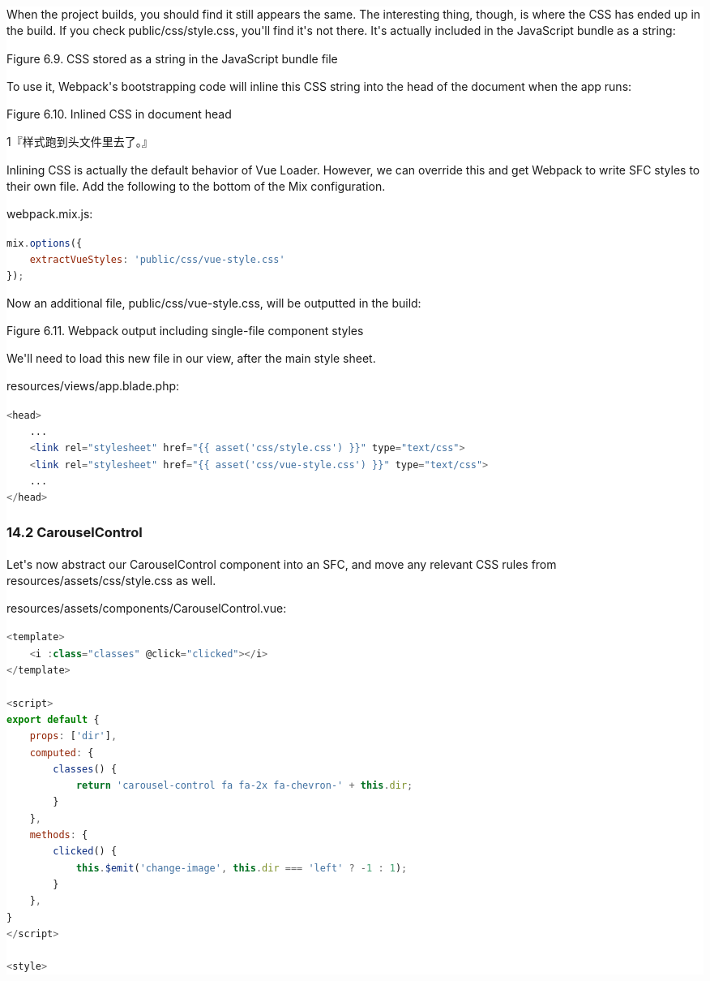 When the project builds, you should find it still appears the same. The interesting thing, though, is where the CSS has ended up in the build. If you check public/css/style.css, you'll find it's not there. It's actually included in the JavaScript bundle as a string:

Figure 6.9. CSS stored as a string in the JavaScript bundle file

To use it, Webpack's bootstrapping code will inline this CSS string into the head of the document when the app runs:

Figure 6.10. Inlined CSS in document head

1『样式跑到头文件里去了。』

Inlining CSS is actually the default behavior of Vue Loader. However, we can override this and get Webpack to write SFC styles to their own file. Add the following to the bottom of the Mix configuration.

webpack.mix.js:

```js
mix.options({ 
    extractVueStyles: 'public/css/vue-style.css' 
});
```

Now an additional file, public/css/vue-style.css, will be outputted in the build:

Figure 6.11. Webpack output including single-file component styles

We'll need to load this new file in our view, after the main style sheet.

resources/views/app.blade.php:

```php
<head> 
    ... 
    <link rel="stylesheet" href="{{ asset('css/style.css') }}" type="text/css"> 
    <link rel="stylesheet" href="{{ asset('css/vue-style.css') }}" type="text/css"> 
    ... 
</head>
```

### 14.2 CarouselControl

Let's now abstract our CarouselControl component into an SFC, and move any relevant CSS rules from resources/assets/css/style.css as well.

resources/assets/components/CarouselControl.vue:

```js
<template>
    <i :class="classes" @click="clicked"></i>
</template>

<script>
export default {
    props: ['dir'],
    computed: {
        classes() {
            return 'carousel-control fa fa-2x fa-chevron-' + this.dir;
        }
    },
    methods: {
        clicked() {
            this.$emit('change-image', this.dir === 'left' ? -1 : 1);
        }
    },
}
</script>

<style>
```